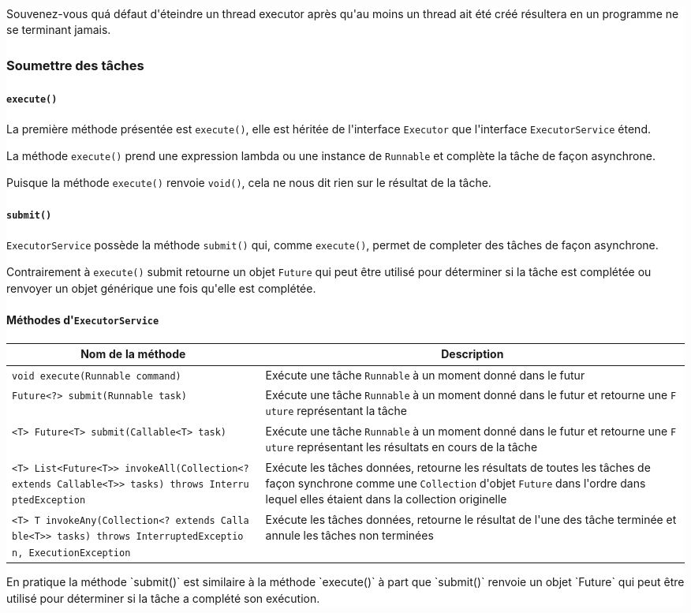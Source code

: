 Souvenez-vous quá défaut d'éteindre un thread executor après qu'au moins un thread ait été créé résultera en un programme ne se terminant jamais.

### Soumettre des tâches
#### `execute()`
La première méthode présentée est `execute()`, elle est héritée de l'interface `Executor` que l'interface `ExecutorService` étend.

La méthode `execute()` prend une expression lambda ou une instance de `Runnable` et complète la tâche de façon asynchrone. 

Puisque la méthode `execute()` renvoie `void()`, cela ne nous dit rien sur le résultat de la tâche.

#### `submit()`
`ExecutorService` possède la méthode `submit()` qui, comme `execute()`, permet de completer des tâches de façon asynchrone.

Contrairement à `execute()` submit retourne un objet `Future` qui peut être utilisé pour déterminer si la tâche est complétée ou renvoyer un objet générique une fois qu'elle est complétée.

#### Méthodes d'`ExecutorService`
<table>
<thead>
  <tr>
    <th>Nom de la méthode</th>
    <th>Description</th>
  </tr>
</thead>
<tbody>
  <tr>
    <td><code>void execute(Runnable command)</code></td>
    <td>Exécute une tâche <code>Runnable</code> à un moment donné dans le futur</td>
  </tr>
  <tr>
    <td><code>Future&lt;?&gt; submit(Runnable task)</code></td>
    <td>Exécute une tâche <code>Runnable</code> à un moment donné dans le futur et retourne une <code>Future</code> représentant la tâche</td>
  </tr>
  <tr>
    <td><code>&lt;T&gt; Future&lt;T&gt; submit(Callable&lt;T&gt; task)</code></td>
    <td>Exécute une tâche <code>Runnable</code> à un moment donné dans le futur et retourne une <code>Future</code> représentant les résultats en cours de la tâche</td>
  </tr>
  <tr>
    <td><code>&lt;T&gt; List&lt;Future&lt;T&gt;&gt; invokeAll(Collection&lt;? extends Callable&lt;T&gt;&gt; tasks) throws InterruptedException</code></td>
    <td>Exécute les tâches données, retourne les résultats de toutes les tâches de façon synchrone comme une <code>Collection</code> d'objet <code>Future</code> dans l'ordre dans lequel elles étaient dans la collection originelle</td>
  </tr>
  <tr>
    <td><code>&lt;T&gt; T invokeAny(Collection&lt;? extends Callable&lt;T&gt;&gt; tasks) throws InterruptedException, ExecutionException</code></td>
    <td>Exécute les tâches données, retourne le résultat de l'une des tâche terminée et annule les tâches non terminées</td>
  </tr>
</tbody>
</table>
En pratique la méthode `submit()` est similaire à la méthode `execute()` à part que `submit()` renvoie un objet `Future` qui peut être utilisé pour déterminer si la tâche a complété son exécution.
